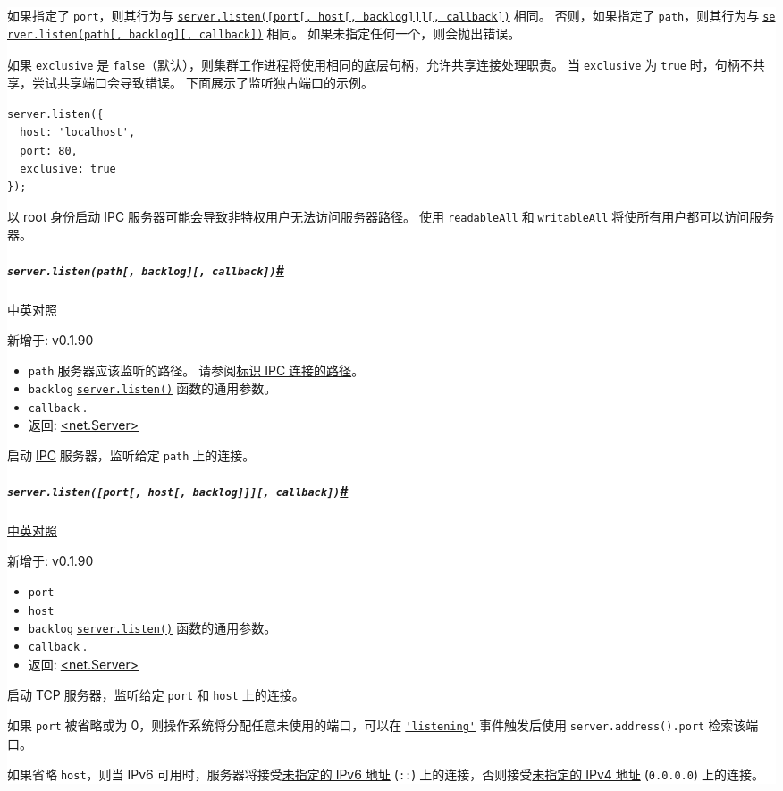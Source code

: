 如果指定了 `port`，则其行为与 [`server.listen([port[, host[, backlog]]][, callback])`](http://nodejs.cn/api-v12/net.html#net_server_listen_port_host_backlog_callback) 相同。 否则，如果指定了 `path`，则其行为与 [`server.listen(path[, backlog][, callback])`](http://nodejs.cn/api-v12/net.html#net_server_listen_path_backlog_callback) 相同。 如果未指定任何一个，则会抛出错误。

如果 `exclusive` 是 `false`（默认），则集群工作进程将使用相同的底层句柄，允许共享连接处理职责。 当 `exclusive` 为 `true` 时，句柄不共享，尝试共享端口会导致错误。 下面展示了监听独占端口的示例。

```
server.listen({
  host: 'localhost',
  port: 80,
  exclusive: true
});
```

以 root 身份启动 IPC 服务器可能会导致非特权用户无法访问服务器路径。 使用 `readableAll` 和 `writableAll` 将使所有用户都可以访问服务器。

##### `server.listen(path[, backlog][, callback])`[#](http://nodejs.cn/api-v12/net.html#serverlistenpath-backlog-callback)

[中英对照](http://nodejs.cn/api-v12/net/server_listen_path_backlog_callback.html)

新增于: v0.1.90

-   `path` [<string>](http://url.nodejs.cn/9Tw2bK) 服务器应该监听的路径。 请参阅[标识 IPC 连接的路径](http://nodejs.cn/api-v12/net.html#net_identifying_paths_for_ipc_connections)。
-   `backlog` [<number>](http://url.nodejs.cn/SXbo1v) [`server.listen()`](http://nodejs.cn/api-v12/net.html#net_server_listen) 函数的通用参数。
-   `callback` [<Function>](http://url.nodejs.cn/ceTQa6).
-   返回: [<net.Server>](http://nodejs.cn/api/net.html#class-netserver)

启动 [IPC](http://nodejs.cn/api-v12/net.html#net_ipc_support) 服务器，监听给定 `path` 上的连接。

##### `server.listen([port[, host[, backlog]]][, callback])`[#](http://nodejs.cn/api-v12/net.html#serverlistenport-host-backlog-callback)

[中英对照](http://nodejs.cn/api-v12/net/server_listen_port_host_backlog_callback.html)

新增于: v0.1.90

-   `port` [<number>](http://url.nodejs.cn/SXbo1v)
-   `host` [<string>](http://url.nodejs.cn/9Tw2bK)
-   `backlog` [<number>](http://url.nodejs.cn/SXbo1v) [`server.listen()`](http://nodejs.cn/api-v12/net.html#net_server_listen) 函数的通用参数。
-   `callback` [<Function>](http://url.nodejs.cn/ceTQa6).
-   返回: [<net.Server>](http://nodejs.cn/api/net.html#class-netserver)

启动 TCP 服务器，监听给定 `port` 和 `host` 上的连接。

如果 `port` 被省略或为 0，则操作系统将分配任意未使用的端口，可以在 [`'listening'`](http://nodejs.cn/api-v12/net.html#net_event_listening) 事件触发后使用 `server.address().port` 检索该端口。

如果省略 `host`，则当 IPv6 可用时，服务器将接受[未指定的 IPv6 地址](http://url.nodejs.cn/Qm3wjJ) (`::`) 上的连接，否则接受[未指定的 IPv4 地址](http://url.nodejs.cn/ccQvH8) (`0.0.0.0`) 上的连接。
